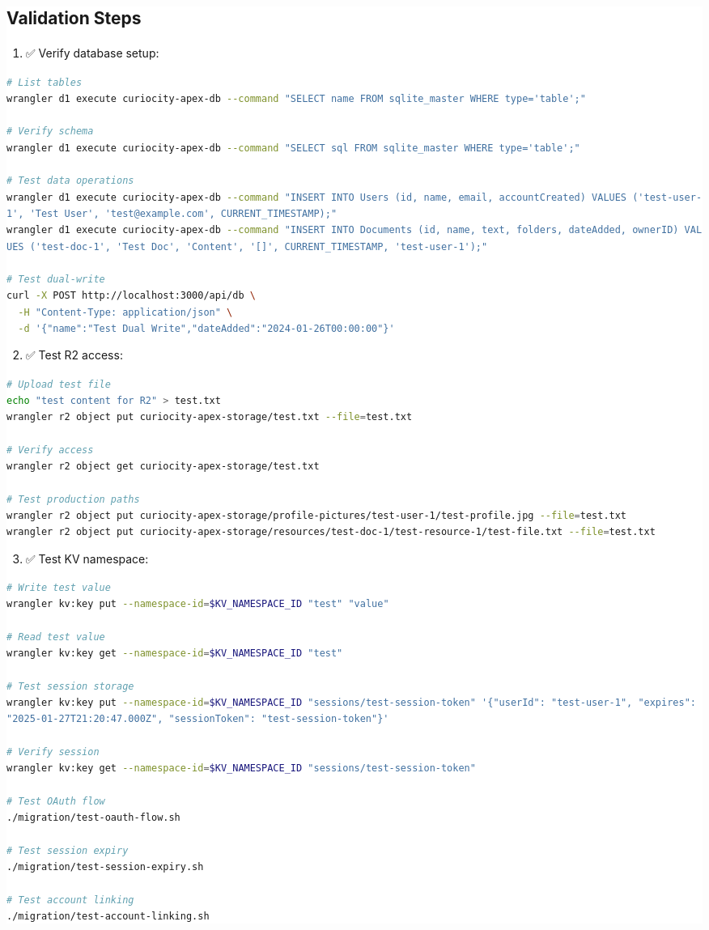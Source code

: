 ## Validation Steps

1. ✅ Verify database setup:

```bash
# List tables
wrangler d1 execute curiocity-apex-db --command "SELECT name FROM sqlite_master WHERE type='table';"

# Verify schema
wrangler d1 execute curiocity-apex-db --command "SELECT sql FROM sqlite_master WHERE type='table';"

# Test data operations
wrangler d1 execute curiocity-apex-db --command "INSERT INTO Users (id, name, email, accountCreated) VALUES ('test-user-1', 'Test User', 'test@example.com', CURRENT_TIMESTAMP);"
wrangler d1 execute curiocity-apex-db --command "INSERT INTO Documents (id, name, text, folders, dateAdded, ownerID) VALUES ('test-doc-1', 'Test Doc', 'Content', '[]', CURRENT_TIMESTAMP, 'test-user-1');"

# Test dual-write
curl -X POST http://localhost:3000/api/db \
  -H "Content-Type: application/json" \
  -d '{"name":"Test Dual Write","dateAdded":"2024-01-26T00:00:00"}'
```

2. ✅ Test R2 access:

```bash
# Upload test file
echo "test content for R2" > test.txt
wrangler r2 object put curiocity-apex-storage/test.txt --file=test.txt

# Verify access
wrangler r2 object get curiocity-apex-storage/test.txt

# Test production paths
wrangler r2 object put curiocity-apex-storage/profile-pictures/test-user-1/test-profile.jpg --file=test.txt
wrangler r2 object put curiocity-apex-storage/resources/test-doc-1/test-resource-1/test-file.txt --file=test.txt
```

3. ✅ Test KV namespace:

```bash
# Write test value
wrangler kv:key put --namespace-id=$KV_NAMESPACE_ID "test" "value"

# Read test value
wrangler kv:key get --namespace-id=$KV_NAMESPACE_ID "test"

# Test session storage
wrangler kv:key put --namespace-id=$KV_NAMESPACE_ID "sessions/test-session-token" '{"userId": "test-user-1", "expires": "2025-01-27T21:20:47.000Z", "sessionToken": "test-session-token"}'

# Verify session
wrangler kv:key get --namespace-id=$KV_NAMESPACE_ID "sessions/test-session-token"

# Test OAuth flow
./migration/test-oauth-flow.sh

# Test session expiry
./migration/test-session-expiry.sh

# Test account linking
./migration/test-account-linking.sh
```